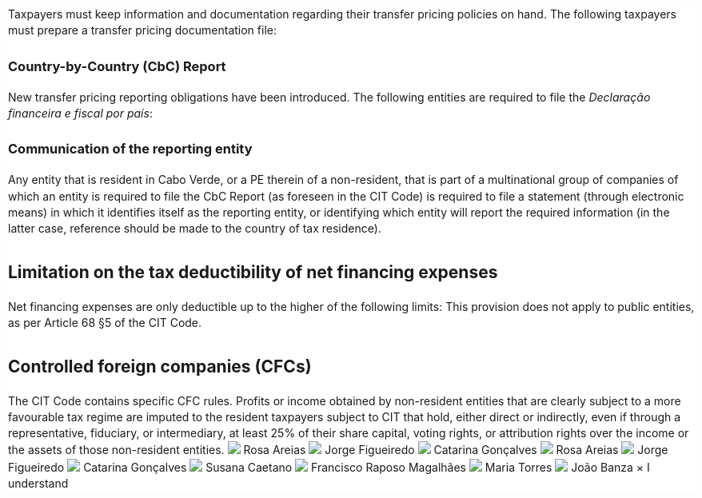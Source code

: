 Taxpayers must keep information and documentation regarding their transfer pricing policies on hand. The following taxpayers must prepare a transfer pricing documentation file:
### Country-by-Country (CbC) Report
New transfer pricing reporting obligations have been introduced.
The following entities are required to file the *Declaração financeira e fiscal por país*:
### Communication of the reporting entity
Any entity that is resident in Cabo Verde, or a PE therein of a non-resident, that is part of a multinational group of companies of which an entity is required to file the CbC Report (as foreseen in the CIT Code) is required to file a statement (through electronic means) in which it identifies itself as the reporting entity, or identifying which entity will report the required information (in the latter case, reference should be made to the country of tax residence).
## Limitation on the tax deductibility of net financing expenses
Net financing expenses are only deductible up to the higher of the following limits:
This provision does not apply to public entities, as per Article 68 §5 of the CIT Code.
## Controlled foreign companies (CFCs)
The CIT Code contains specific CFC rules. Profits or income obtained by non-resident entities that are clearly subject to a more favourable tax regime are imputed to the resident taxpayers subject to CIT that hold, either direct or indirectly, even if through a representative, fiduciary, or intermediary, at least 25% of their share capital, voting rights, or attribution rights over the income or the assets of those non-resident entities.
![](../../-/media/world-wide-tax-summaries/caboverderosa-areiasportugalrosaareiasrosajpg20230125145506588jfif20240301114439293.ashx%3Frev=6fd98e4cda2346868f3bf388ded2a56b&revision=6fd98e4c-da23-4686-8f3b-f388ded2a56b&hash=06F24181F332E7591FFC50FE9BDB1E828F826C6E)
Rosa Areias
![](../../-/media/world-wide-tax-summaries/caboverdejorge-figueiredoportugaljorgefigueiredofigueiredopng20230125150326001png20240301114115627.ashx%3Frev=19cb317d02904565a7712039802d7de5&revision=19cb317d-0290-4565-a771-2039802d7de5&hash=0B2B5E9830692ABD2CA860B3E6E76AF8212741C3)
Jorge Figueiredo
![](../../-/media/world-wide-tax-summaries/20240301113657099.ashx%3Frev=e28598eb4842449bb59695bda7e1e542&revision=e28598eb-4842-449b-b596-95bda7e1e542&hash=FBE23F47F26CBAAF04ADF0D3D9BC823CCDD82780)
Catarina Gonçalves
![](../../-/media/world-wide-tax-summaries/caboverderosa-areiasportugalrosaareiasrosajpg20230125145506588jfif20240301114439293.ashx%3Frev=6fd98e4cda2346868f3bf388ded2a56b&revision=6fd98e4c-da23-4686-8f3b-f388ded2a56b&hash=06F24181F332E7591FFC50FE9BDB1E828F826C6E)
Rosa Areias
![](../../-/media/world-wide-tax-summaries/caboverdejorge-figueiredoportugaljorgefigueiredofigueiredopng20230125150326001png20240301114115627.ashx%3Frev=19cb317d02904565a7712039802d7de5&revision=19cb317d-0290-4565-a771-2039802d7de5&hash=0B2B5E9830692ABD2CA860B3E6E76AF8212741C3)
Jorge Figueiredo
![](../../-/media/world-wide-tax-summaries/20240301113657099.ashx%3Frev=e28598eb4842449bb59695bda7e1e542&revision=e28598eb-4842-449b-b596-95bda7e1e542&hash=FBE23F47F26CBAAF04ADF0D3D9BC823CCDD82780)
Catarina Gonçalves
![](../../-/media/world-wide-tax-summaries/attachments/cabo-verde---susana-caetano.ashx%3Frev=4486d26cf4b2432d9c31e0db1d920531&revision=4486d26c-f4b2-432d-9c31-e0db1d920531&hash=884541ABCE3AFC987D8B586F218FC67A33F5EA9A)
Susana Caetano
![](../../-/media/world-wide-tax-summaries/attachments/cabo-verde---francisco_magalhaes.ashx%3Frev=35565895f19840389498fd2f3494ca4d&revision=35565895-f198-4038-9498-fd2f3494ca4d&hash=2C21353886941ECB16E367B4EF80CB9DD3C10B98)
Francisco Raposo Magalhães
![](../../-/media/world-wide-tax-summaries/attachments/cabo-verde---maria-torres.ashx%3Frev=f4b9a6ea3ac24fec8dc384ee4b0f652c&revision=f4b9a6ea-3ac2-4fec-8dc3-84ee4b0f652c&hash=274154E0B5393F1DC09726CB8B35B430CD229303)
Maria Torres
![](../../-/media/world-wide-tax-summaries/attachments/cabo-verde---joo_banza.ashx%3Frev=60eef4d55c1e4f12ab5e7e016209a0ab&revision=60eef4d5-5c1e-4f12-ab5e-7e016209a0ab&hash=A581E1966BD56963657B79D0449E33996899CBC2)
João Banza
×
I understand
